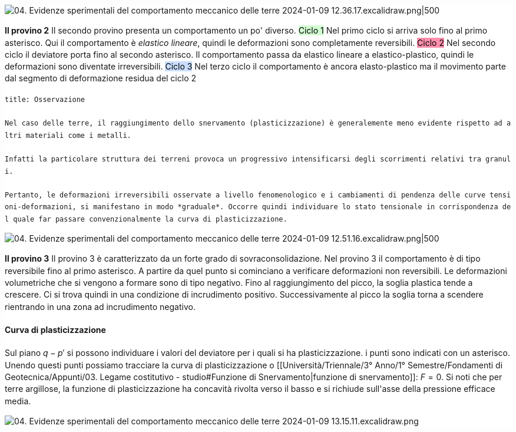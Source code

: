 ![04. Evidenze sperimentali del comportamento meccanico delle terre 2024-01-09 12.36.17.excalidraw.png|500](/img/user/Excalidraw/04.%20Evidenze%20sperimentali%20del%20comportamento%20meccanico%20delle%20terre%202024-01-09%2012.36.17.excalidraw.png)


**Il provino 2**
Il secondo provino presenta un comportamento un po' diverso.
<mark style="background: #BBFABBA6;">Ciclo 1</mark>
Nel primo ciclo si arriva solo fino al primo asterisco. Qui il comportamento è *elastico lineare*, quindi le deformazioni sono completamente reversibili.
<mark style="background: #FF5582A6;">Ciclo 2</mark>
Nel secondo ciclo il deviatore porta fino al secondo asterisco. Il comportamento passa da elastico lineare a elastico-plastico, quindi le deformazioni sono diventate irreversibili.
<mark style="background: #ADCCFFA6;">Ciclo 3</mark>
Nel terzo ciclo il comportamento è ancora elasto-plastico ma il movimento parte dal segmento di deformazione residua del ciclo 2

```ad-note
title: Osservazione

Nel caso delle terre, il raggiungimento dello snervamento (plasticizzazione) è generalemente meno evidente rispetto ad altri materiali come i metalli.

Infatti la particolare struttura dei terreni provoca un progressivo intensificarsi degli scorrimenti relativi tra granuli.

Pertanto, le deformazioni irreversibili osservate a livello fenomenologico e i cambiamenti di pendenza delle curve tensioni-deformazioni, si manifestano in modo *graduale*. Occorre quindi individuare lo stato tensionale in corrispondenza del quale far passare convenzionalmente la curva di plasticizzazione.

```



![04. Evidenze sperimentali del comportamento meccanico delle terre 2024-01-09 12.51.16.excalidraw.png|500](/img/user/Excalidraw/04.%20Evidenze%20sperimentali%20del%20comportamento%20meccanico%20delle%20terre%202024-01-09%2012.51.16.excalidraw.png)


**Il provino 3**
Il provino 3 è caratterizzato da un forte grado di sovraconsolidazione.
Nel provino 3 il comportamento è di tipo reversibile fino al primo asterisco. A partire da quel punto si cominciano a verificare deformazioni non reversibili. 
Le deformazioni volumetriche che si vengono a formare sono di tipo negativo. 
Fino al raggiungimento del picco, la soglia plastica tende a crescere. Ci si trova quindi in una condizione di incrudimento positivo. Successivamente al picco la soglia torna a scendere rientrando in una zona ad incrudimento negativo.

#### Curva di plasticizzazione

Sul piano $q-p'$ si possono individuare i valori del deviatore per i quali si ha plasticizzazione. i punti sono indicati con un asterisco. Unendo questi punti possiamo tracciare la curva di plasticizzazione o [[Università/Triennale/3° Anno/1° Semestre/Fondamenti di Geotecnica/Appunti/03. Legame costitutivo - studio#Funzione di Snervamento\|funzione di snervamento]]: $F=0$.
Si noti che per terre argillose, la funzione di plasticizzazione ha concavità rivolta verso il basso e si richiude sull'asse della pressione efficace media.

![04. Evidenze sperimentali del comportamento meccanico delle terre 2024-01-09 13.15.11.excalidraw.png](/img/user/Excalidraw/04.%20Evidenze%20sperimentali%20del%20comportamento%20meccanico%20delle%20terre%202024-01-09%2013.15.11.excalidraw.png)
